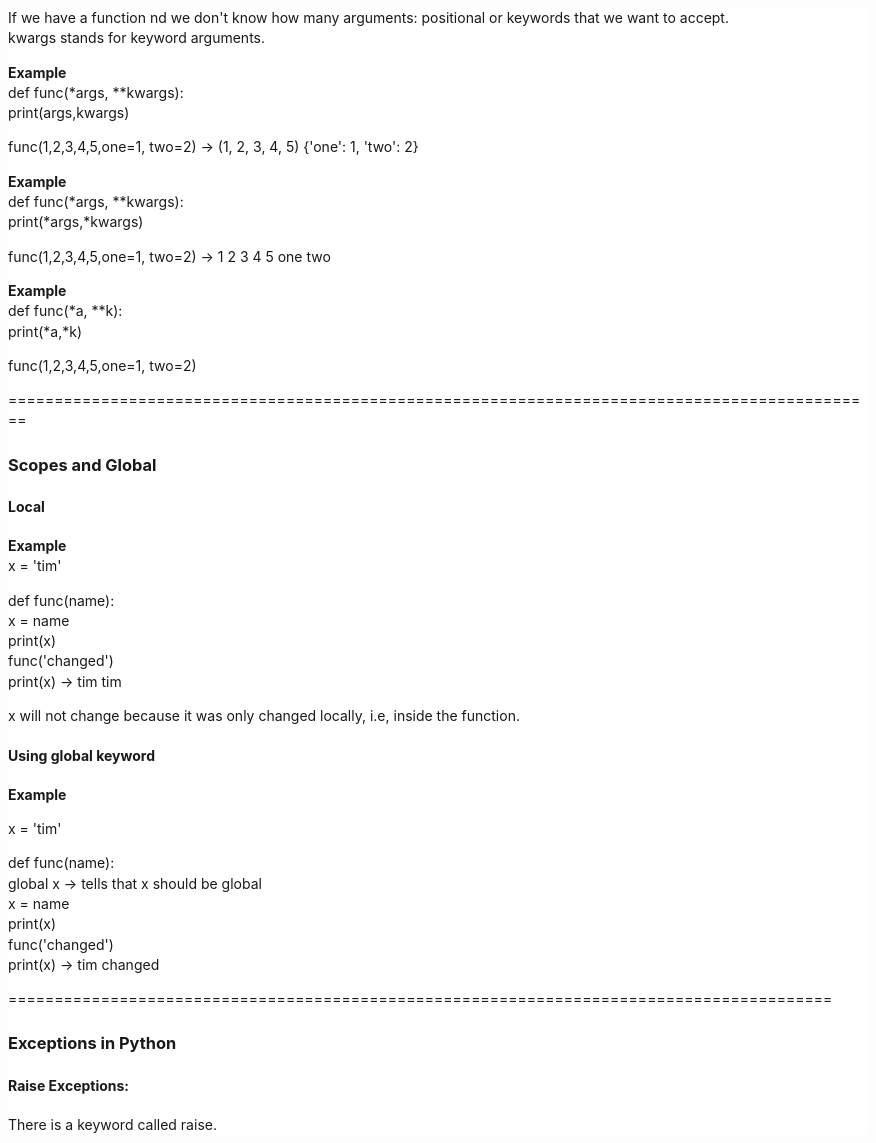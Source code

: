 If we have a function nd we don't know how many arguments: positional or keywords that we want to accept.  
kwargs stands for keyword arguments.  
  
**Example**  
def func(*args, **kwargs):  
  print(args,kwargs)  
  
func(1,2,3,4,5,one=1, two=2)                   -> (1, 2, 3, 4, 5) {'one': 1, 'two': 2}  
   
**Example**  
def func(*args, **kwargs):  
  print(*args,*kwargs)  
   
func(1,2,3,4,5,one=1, two=2)                 -> 1 2 3 4 5 one two  
  
**Example**  
def func(*a, **k):  
  print(*a,*k)  
  
func(1,2,3,4,5,one=1, two=2)  
  
==============================================================================================  
### Scopes and Global  
  
#### Local  
**Example**  
x = 'tim'  
  
def func(name):  
  x = name  
print(x)  
func('changed')  
print(x)                                  -> tim tim  
  
x will not change because it was only changed locally, i.e, inside the function.  
  
#### Using global keyword  
**Example**  
  
x = 'tim'  
  
def func(name):  
  global x                           -> tells that x should be global  
  x = name  
print(x)  
func('changed')  
print(x)                            -> tim changed  
    
=========================================================================================  
  
### Exceptions in Python  

#### Raise Exceptions:  
There is a keyword called raise.  
  